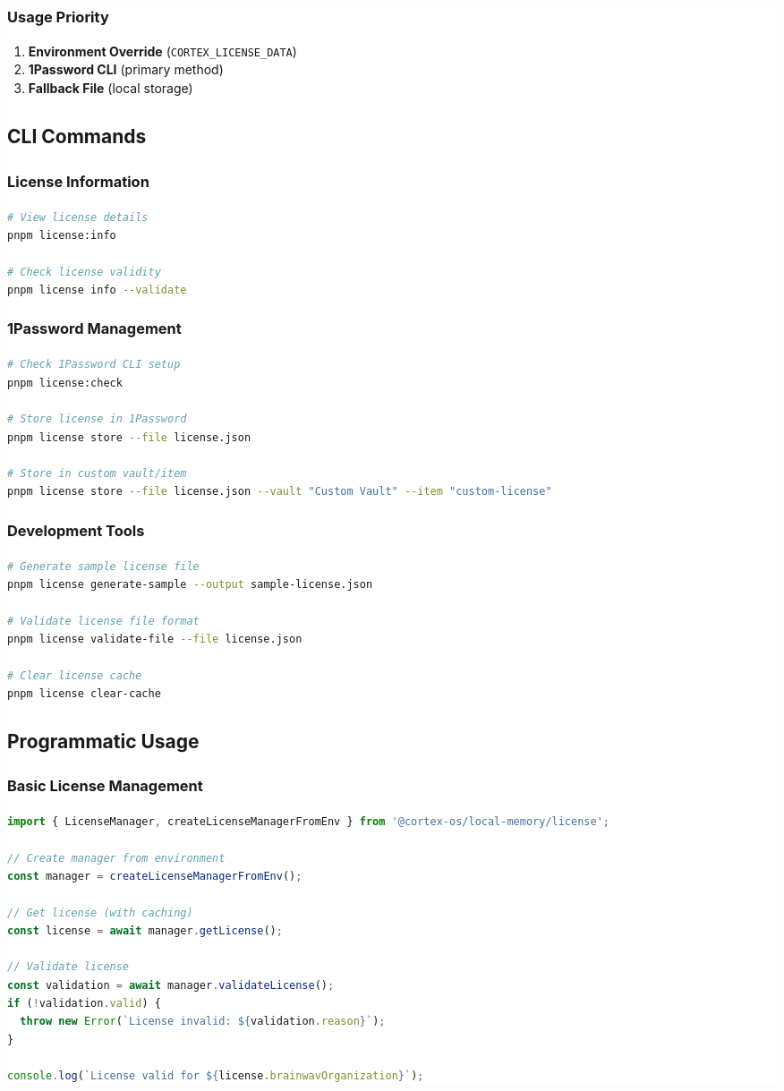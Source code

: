 ### Usage Priority

1. **Environment Override** (`CORTEX_LICENSE_DATA`)
2. **1Password CLI** (primary method)
3. **Fallback File** (local storage)

## CLI Commands

### License Information

```bash
# View license details
pnpm license:info

# Check license validity
pnpm license info --validate
```

### 1Password Management

```bash
# Check 1Password CLI setup
pnpm license:check

# Store license in 1Password
pnpm license store --file license.json

# Store in custom vault/item
pnpm license store --file license.json --vault "Custom Vault" --item "custom-license"
```

### Development Tools

```bash
# Generate sample license file
pnpm license generate-sample --output sample-license.json

# Validate license file format
pnpm license validate-file --file license.json

# Clear license cache
pnpm license clear-cache
```

## Programmatic Usage

### Basic License Management

```typescript
import { LicenseManager, createLicenseManagerFromEnv } from '@cortex-os/local-memory/license';

// Create manager from environment
const manager = createLicenseManagerFromEnv();

// Get license (with caching)
const license = await manager.getLicense();

// Validate license
const validation = await manager.validateLicense();
if (!validation.valid) {
  throw new Error(`License invalid: ${validation.reason}`);
}

console.log(`License valid for ${license.brainwavOrganization}`);
```